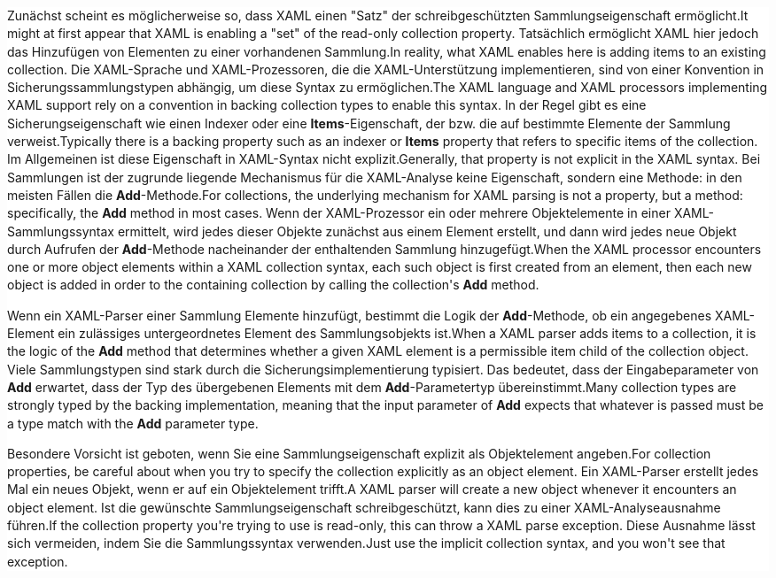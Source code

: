 <span data-ttu-id="c43a1-252">Zunächst scheint es möglicherweise so, dass XAML einen "Satz" der schreibgeschützten Sammlungseigenschaft ermöglicht.</span><span class="sxs-lookup"><span data-stu-id="c43a1-252">It might at first appear that XAML is enabling a "set" of the read-only collection property.</span></span> <span data-ttu-id="c43a1-253">Tatsächlich ermöglicht XAML hier jedoch das Hinzufügen von Elementen zu einer vorhandenen Sammlung.</span><span class="sxs-lookup"><span data-stu-id="c43a1-253">In reality, what XAML enables here is adding items to an existing collection.</span></span> <span data-ttu-id="c43a1-254">Die XAML-Sprache und XAML-Prozessoren, die die XAML-Unterstützung implementieren, sind von einer Konvention in Sicherungssammlungstypen abhängig, um diese Syntax zu ermöglichen.</span><span class="sxs-lookup"><span data-stu-id="c43a1-254">The XAML language and XAML processors implementing XAML support rely on a convention in backing collection types to enable this syntax.</span></span> <span data-ttu-id="c43a1-255">In der Regel gibt es eine Sicherungseigenschaft wie einen Indexer oder eine **Items**-Eigenschaft, der bzw. die auf bestimmte Elemente der Sammlung verweist.</span><span class="sxs-lookup"><span data-stu-id="c43a1-255">Typically there is a backing property such as an indexer or **Items** property that refers to specific items of the collection.</span></span> <span data-ttu-id="c43a1-256">Im Allgemeinen ist diese Eigenschaft in XAML-Syntax nicht explizit.</span><span class="sxs-lookup"><span data-stu-id="c43a1-256">Generally, that property is not explicit in the XAML syntax.</span></span> <span data-ttu-id="c43a1-257">Bei Sammlungen ist der zugrunde liegende Mechanismus für die XAML-Analyse keine Eigenschaft, sondern eine Methode: in den meisten Fällen die **Add**-Methode.</span><span class="sxs-lookup"><span data-stu-id="c43a1-257">For collections, the underlying mechanism for XAML parsing is not a property, but a method: specifically, the **Add** method in most cases.</span></span> <span data-ttu-id="c43a1-258">Wenn der XAML-Prozessor ein oder mehrere Objektelemente in einer XAML-Sammlungssyntax ermittelt, wird jedes dieser Objekte zunächst aus einem Element erstellt, und dann wird jedes neue Objekt durch Aufrufen der **Add**-Methode nacheinander der enthaltenden Sammlung hinzugefügt.</span><span class="sxs-lookup"><span data-stu-id="c43a1-258">When the XAML processor encounters one or more object elements within a XAML collection syntax, each such object is first created from an element, then each new object is added in order to the containing collection by calling the collection's **Add** method.</span></span>

<span data-ttu-id="c43a1-259">Wenn ein XAML-Parser einer Sammlung Elemente hinzufügt, bestimmt die Logik der **Add**-Methode, ob ein angegebenes XAML-Element ein zulässiges untergeordnetes Element des Sammlungsobjekts ist.</span><span class="sxs-lookup"><span data-stu-id="c43a1-259">When a XAML parser adds items to a collection, it is the logic of the **Add** method that determines whether a given XAML element is a permissible item child of the collection object.</span></span> <span data-ttu-id="c43a1-260">Viele Sammlungstypen sind stark durch die Sicherungsimplementierung typisiert. Das bedeutet, dass der Eingabeparameter von **Add** erwartet, dass der Typ des übergebenen Elements mit dem **Add**-Parametertyp übereinstimmt.</span><span class="sxs-lookup"><span data-stu-id="c43a1-260">Many collection types are strongly typed by the backing implementation, meaning that the input parameter of **Add** expects that whatever is passed must be a type match with the **Add** parameter type.</span></span>

<span data-ttu-id="c43a1-261">Besondere Vorsicht ist geboten, wenn Sie eine Sammlungseigenschaft explizit als Objektelement angeben.</span><span class="sxs-lookup"><span data-stu-id="c43a1-261">For collection properties, be careful about when you try to specify the collection explicitly as an object element.</span></span> <span data-ttu-id="c43a1-262">Ein XAML-Parser erstellt jedes Mal ein neues Objekt, wenn er auf ein Objektelement trifft.</span><span class="sxs-lookup"><span data-stu-id="c43a1-262">A XAML parser will create a new object whenever it encounters an object element.</span></span> <span data-ttu-id="c43a1-263">Ist die gewünschte Sammlungseigenschaft schreibgeschützt, kann dies zu einer XAML-Analyseausnahme führen.</span><span class="sxs-lookup"><span data-stu-id="c43a1-263">If the collection property you're trying to use is read-only, this can throw a XAML parse exception.</span></span> <span data-ttu-id="c43a1-264">Diese Ausnahme lässt sich vermeiden, indem Sie die Sammlungssyntax verwenden.</span><span class="sxs-lookup"><span data-stu-id="c43a1-264">Just use the implicit collection syntax, and you won't see that exception.</span></span>
